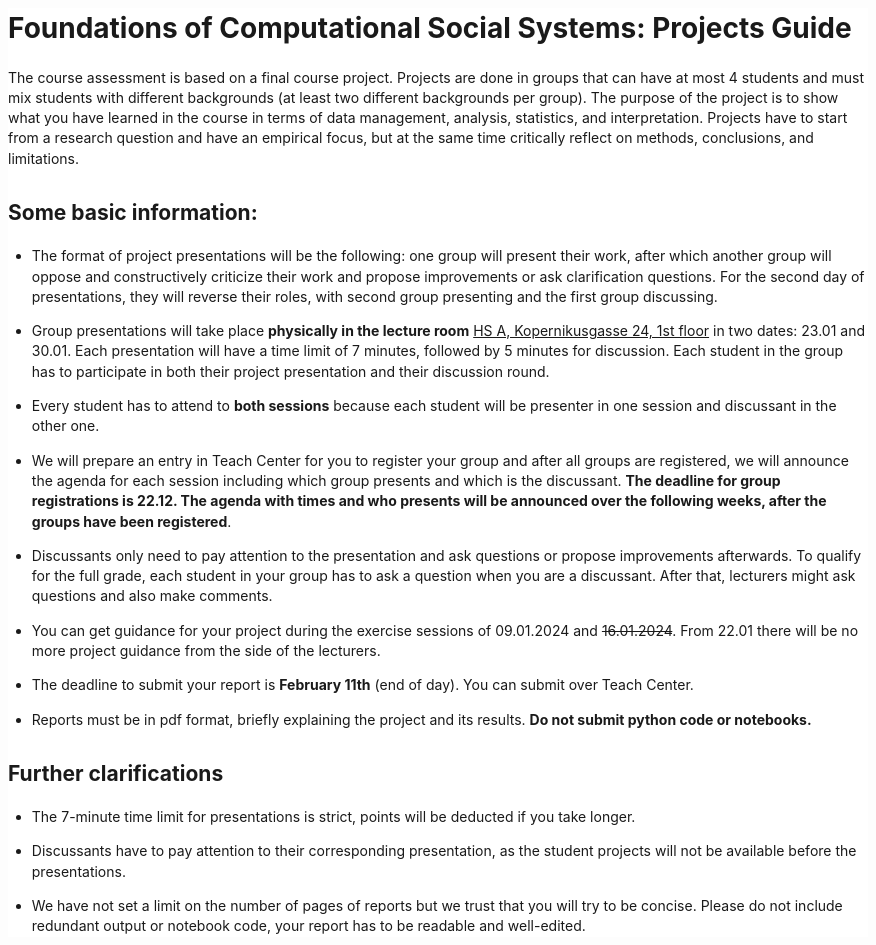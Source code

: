 # Foundations of Computational Social Systems: Projects Guide

The course assessment is based on a final course project. Projects are done in groups that can have at most 4 students and must mix students with different backgrounds (at least two different backgrounds per group). The purpose of the project is to show what you have learned in the course in terms of data management, analysis, statistics, and interpretation. Projects have to start from a research question and have an empirical focus, but at the same time critically reflect on methods, conclusions, and limitations. 

## Some basic information:

- The format of project presentations will be the following: one group will present their work, after which another group will oppose and constructively criticize their work and propose improvements or ask clarification questions. For the second day of presentations, they will reverse their roles, with second group presenting and the first group discussing.

- Group presentations will take place **physically in the lecture room** [HS A, Kopernikusgasse 24, 1st floor](https://online.tugraz.at/tug_online/ris.ris?pOrgNr=37&pQuellGeogrBTypNr=5&pZielGeogrBTypNr=5&pZielGeogrBerNr=350001&pRaumNr=4010&pActionFlag=A&pShowEinzelraum=J) in two dates: 23.01 and 30.01. Each presentation will have a time limit of 7 minutes, followed by 5 minutes for discussion. Each student in the group has to participate in both their project presentation and their discussion round.

- Every student has to attend to **both sessions** because each student will be presenter in one session and discussant in the other one. 

- We will prepare an entry in Teach Center for you to register your group and after all groups are registered, we will announce the agenda for each session including which group presents and which is the discussant. **The deadline for group registrations is 22.12. The agenda with times and who presents will be announced over the following weeks, after the groups have been registered**.

- Discussants only need to pay attention to the presentation and ask questions or propose improvements afterwards. To qualify for the full grade, each student in your group has to ask a question when you are a discussant. After that, lecturers might ask questions and also make comments.

- You can get guidance for your project during the exercise sessions of 09.01.2024 and ~~16.01.2024~~. From 22.01 there will be no more project guidance from the side of the lecturers.

- The deadline to submit your report is **February 11th** (end of day). You can submit over Teach Center.

- Reports must be in pdf format, briefly explaining the project and its results. **Do not submit python code or notebooks.**

## Further clarifications

- The 7-minute time limit for presentations is strict, points will be deducted if you take longer.

- Discussants have to pay attention to their corresponding presentation, as the student projects will not be available before the presentations.

- We have not set a limit on the number of pages of reports but we trust that you will try to be concise. Please do not include redundant output or notebook code, your report has to be readable and well-edited.
